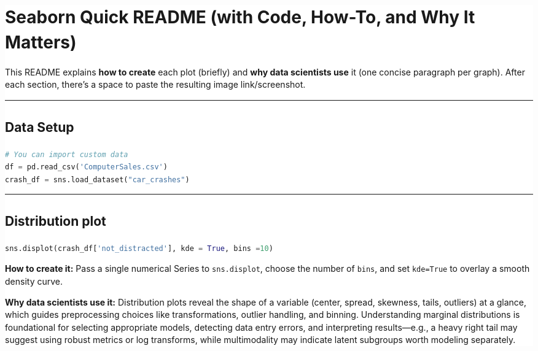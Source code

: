 # Seaborn Quick README (with Code, How-To, and Why It Matters)

This README explains **how to create** each plot (briefly) and **why data scientists use** it (one concise paragraph per graph). After each section, there’s a space to paste the resulting image link/screenshot.

---

## Data Setup

```python
# You can import custom data
df = pd.read_csv('ComputerSales.csv')
crash_df = sns.load_dataset("car_crashes")
```

---

## Distribution plot

```python
sns.displot(crash_df['not_distracted'], kde = True, bins =10)
```

**How to create it:** Pass a single numerical Series to `sns.displot`, choose the number of `bins`, and set `kde=True` to overlay a smooth density curve.

**Why data scientists use it:** Distribution plots reveal the shape of a variable (center, spread, skewness, tails, outliers) at a glance, which guides preprocessing choices like transformations, outlier handling, and binning. Understanding marginal distributions is foundational for selecting appropriate models, detecting data entry errors, and interpreting results—e.g., a heavy right tail may suggest using robust metrics or log transforms, while multimodality may indicate latent subgroups worth modeling separately.
